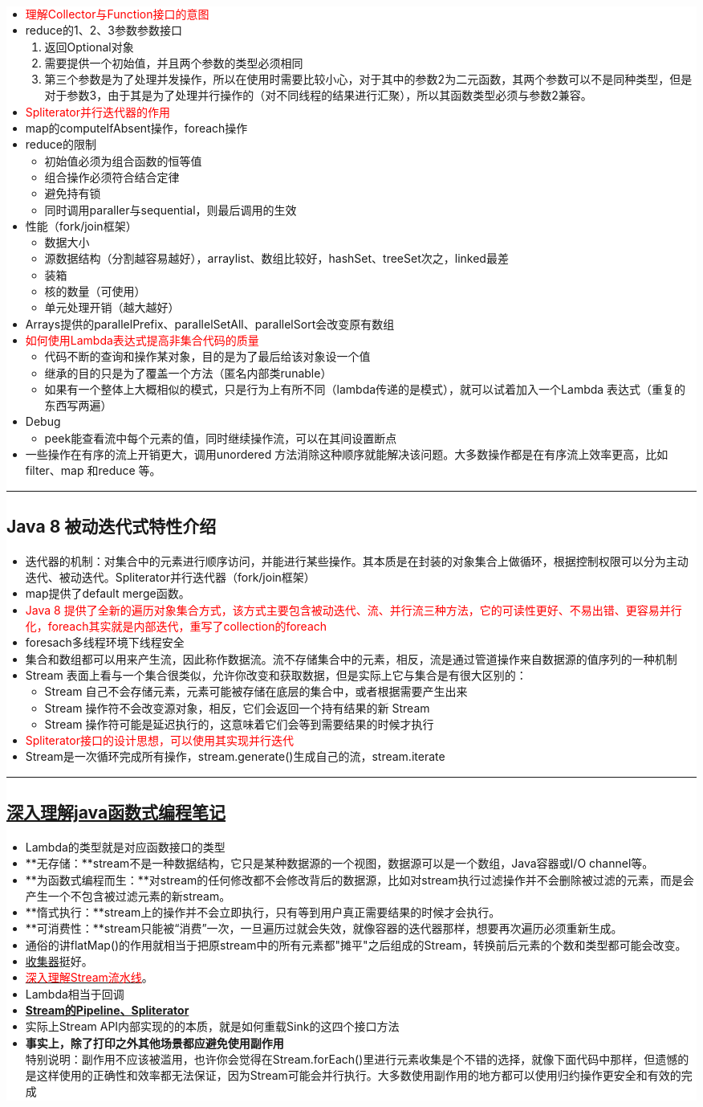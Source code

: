 + <font color="red">理解Collector与Function接口的意图</font>
+ reduce的1、2、3参数参数接口
	1. 返回Optional对象
	2. 需要提供一个初始值，并且两个参数的类型必须相同
	3. 第三个参数是为了处理并发操作，所以在使用时需要比较小心，对于其中的参数2为二元函数，其两个参数可以不是同种类型，但是对于参数3，由于其是为了处理并行操作的（对不同线程的结果进行汇聚），所以其函数类型必须与参数2兼容。
+ <font color="red">Spliterator并行迭代器的作用</font>
+ map的computeIfAbsent操作，foreach操作
+ reduce的限制
	+ 初始值必须为组合函数的恒等值
	+ 组合操作必须符合结合定律
	+ 避免持有锁
	+ 同时调用paraller与sequential，则最后调用的生效
+ 性能（fork/join框架）
	+ 数据大小
	+ 源数据结构（分割越容易越好），arraylist、数组比较好，hashSet、treeSet次之，linked最差
	+ 装箱
	+ 核的数量（可使用）
	+ 单元处理开销（越大越好）
+ Arrays提供的parallelPrefix、parallelSetAll、parallelSort会改变原有数组
+ <font color="red">如何使用Lambda表达式提高非集合代码的质量</font>
	+ 代码不断的查询和操作某对象，目的是为了最后给该对象设一个值
	+ 继承的目的只是为了覆盖一个方法（匿名内部类runable）
	+ 如果有一个整体上大概相似的模式，只是行为上有所不同（lambda传递的是模式），就可以试着加入一个Lambda 表达式（重复的东西写两遍）
+ Debug
	+ peek能查看流中每个元素的值，同时继续操作流，可以在其间设置断点
+ 一些操作在有序的流上开销更大，调用unordered 方法消除这种顺序就能解决该问题。大多数操作都是在有序流上效率更高，比如filter、map 和reduce 等。

----

## Java 8 被动迭代式特性介绍

+ 迭代器的机制：对集合中的元素进行顺序访问，并能进行某些操作。其本质是在封装的对象集合上做循环，根据控制权限可以分为主动迭代、被动迭代。Spliterator并行迭代器（fork/join框架）
+ map提供了default merge函数。
+ <font color="red">Java 8 提供了全新的遍历对象集合方式，该方式主要包含被动迭代、流、并行流三种方法，它的可读性更好、不易出错、更容易并行化，foreach其实就是内部迭代，重写了collection的foreach</font>
+ foresach多线程环境下线程安全
+ 集合和数组都可以用来产生流，因此称作数据流。流不存储集合中的元素，相反，流是通过管道操作来自数据源的值序列的一种机制
+ Stream 表面上看与一个集合很类似，允许你改变和获取数据，但是实际上它与集合是有很大区别的：
	+ Stream 自己不会存储元素，元素可能被存储在底层的集合中，或者根据需要产生出来
	+ Stream 操作符不会改变源对象，相反，它们会返回一个持有结果的新 Stream
	+ Stream 操作符可能是延迟执行的，这意味着它们会等到需要结果的时候才执行
+ <font color="red">Spliterator接口的设计思想，可以使用其实现并行迭代</font>
+ Stream是一次循环完成所有操作，stream.generate()生成自己的流，stream.iterate

----

## [深入理解java函数式编程笔记](http://www.cnblogs.com/CarpenterLee/p/5936664.html)

+ Lambda的类型就是对应函数接口的类型
+ **无存储：**stream不是一种数据结构，它只是某种数据源的一个视图，数据源可以是一个数组，Java容器或I/O channel等。
+ **为函数式编程而生：**对stream的任何修改都不会修改背后的数据源，比如对stream执行过滤操作并不会删除被过滤的元素，而是会产生一个不包含被过滤元素的新stream。
+ **惰式执行：**stream上的操作并不会立即执行，只有等到用户真正需要结果的时候才会执行。
+ **可消费性：**stream只能被“消费”一次，一旦遍历过就会失效，就像容器的迭代器那样，想要再次遍历必须重新生成。
+ 通俗的讲flatMap()的作用就相当于把原stream中的所有元素都"摊平"之后组成的Stream，转换前后元素的个数和类型都可能会改变。
+ [收集器](http://www.cnblogs.com/CarpenterLee/p/6550212.html)挺好。
+ [<font color="red">深入理解Stream流水线</font>](http://www.cnblogs.com/CarpenterLee/p/6637118.html)。
+ Lambda相当于回调
+ **[Stream的Pipeline、Spliterator](http://www.cnblogs.com/CarpenterLee/p/6637118.html)**
+ 实际上Stream API内部实现的的本质，就是如何重载Sink的这四个接口方法
+ **事实上，除了打印之外其他场景都应避免使用副作用**  
特别说明：副作用不应该被滥用，也许你会觉得在Stream.forEach()里进行元素收集是个不错的选择，就像下面代码中那样，但遗憾的是这样使用的正确性和效率都无法保证，因为Stream可能会并行执行。大多数使用副作用的地方都可以使用归约操作更安全和有效的完成